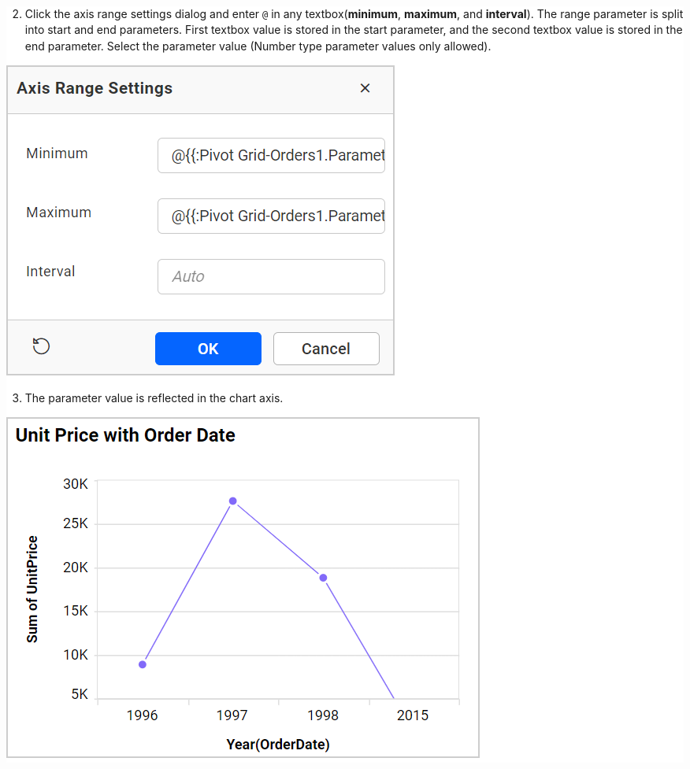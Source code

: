 2. Click the axis range settings dialog and enter `@` in any textbox(**minimum**, **maximum**, and **interval**). The range parameter is split into start and end parameters. First textbox value is stored in the start parameter, and the second textbox value is stored in the end parameter. Select the parameter value (Number type parameter values only allowed).

![Axis Range Settings Output](/static/assets/visualizing-data/visualization-widgets/images/line-chart/rangeaxis.png)

3. The parameter value is reflected in the chart axis.

![Axis Range Settings Output](/static/assets/visualizing-data/visualization-widgets/images/line-chart/range.png)
